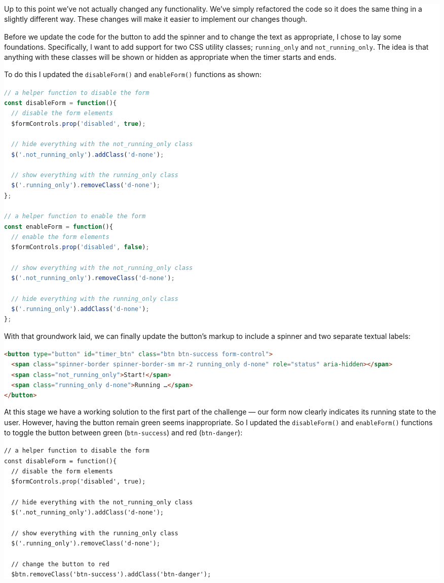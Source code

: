 Up to this point we’ve not actually changed any functionality. We’ve simply refactored the code so it does the same thing in a slightly different way. These changes will make it easier to implement our changes though.

Before we update the code for the button to add the spinner and to change the text as appropriate, I chose to lay some foundations. Specifically, I want to add support for two CSS utility classes; `running_only` and `not_running_only`. The idea is that anything with these classes will be shown or hidden as appropriate when the timer starts and ends.

To do this I updated the `disableForm()` and `enableForm()` functions as shown:

```javascript
// a helper function to disable the form
const disableForm = function(){
  // disable the form elements
  $formControls.prop('disabled', true);

  // hide everything with the not_running_only class
  $('.not_running_only').addClass('d-none');

  // show everything with the running_only class
  $('.running_only').removeClass('d-none');
};

// a helper function to enable the form
const enableForm = function(){
  // enable the form elements
  $formControls.prop('disabled', false);

  // show everything with the not_running_only class
  $('.not_running_only').removeClass('d-none');

  // hide everything with the running_only class
  $('.running_only').addClass('d-none');
};
```

With that groundwork laid, we can finally update the button’s markup to include a spinner and two separate textual labels:

```html
<button type="button" id="timer_btn" class="btn btn-success form-control">
  <span class="spinner-border spinner-border-sm mr-2 running_only d-none" role="status" aria-hidden></span>
  <span class="not_running_only">Start!</span>
  <span class="running_only d-none">Running …</span>
</button>
```

At this stage we have a working solution to the first part of the challenge — our form now clearly indicates its running state to the user. However, having the button remain green seems inappropriate. So I updated the `disableForm()` and `enableForm()` functions to toggle the button between green (`btn-success`) and red (`btn-danger`):

```html
// a helper function to disable the form
const disableForm = function(){
  // disable the form elements
  $formControls.prop('disabled', true);

  // hide everything with the not_running_only class
  $('.not_running_only').addClass('d-none');

  // show everything with the running_only class
  $('.running_only').removeClass('d-none');

  // change the button to red
  $btn.removeClass('btn-success').addClass('btn-danger');
```